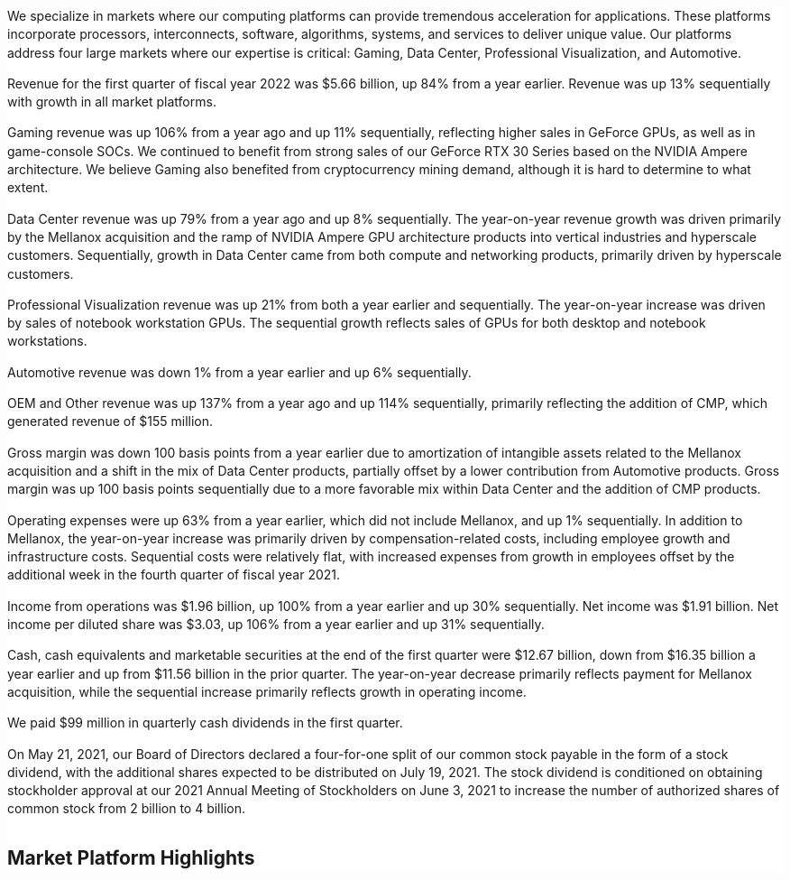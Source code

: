We specialize in markets where our computing platforms can provide tremendous acceleration for applications. These platforms incorporate processors, interconnects, software, algorithms, systems, and services to deliver unique value. Our  platforms  address  four  large  markets  where  our  expertise  is  critical:  Gaming,  Data  Center,  Professional Visualization, and Automotive.

Revenue for the first quarter of fiscal year 2022 was $5.66 billion, up 84% from a year earlier. Revenue was up 13% sequentially with growth in all market platforms.

Gaming revenue was up 106% from a year ago and up 11% sequentially, reflecting higher sales in GeForce GPUs, as well as in game-console SOCs. We continued to benefit from strong sales of our GeForce RTX 30 Series based on the NVIDIA Ampere architecture.  We  believe  Gaming  also  benefited  from  cryptocurrency  mining  demand,  although  it  is  hard  to determine to what extent.

Data Center revenue was up 79% from a year ago and up 8% sequentially. The year-on-year revenue growth was driven primarily by the Mellanox acquisition and the ramp of NVIDIA Ampere GPU architecture products into vertical industries and  hyperscale  customers.  Sequentially,  growth  in  Data  Center  came  from  both  compute  and  networking  products, primarily driven by hyperscale customers.

Professional Visualization revenue was up 21% from both a year earlier and sequentially. The year-on-year increase was driven by sales of notebook workstation GPUs. The sequential growth reflects sales of GPUs for both desktop and notebook workstations.

Automotive revenue was down 1% from a year earlier and up 6% sequentially.

OEM and Other revenue was up 137% from a year ago and up 114% sequentially, primarily reflecting the addition of CMP, which generated revenue of $155 million.

Gross margin was down 100 basis points from a year earlier due to amortization of intangible assets related to the Mellanox  acquisition  and  a  shift  in  the  mix  of  Data  Center  products,  partially  offset  by  a  lower  contribution  from Automotive products. Gross margin was up 100 basis points sequentially due to a more favorable mix within Data Center and the addition of CMP products.

Operating expenses were up 63% from a year earlier, which did not include Mellanox, and up 1% sequentially. In addition to Mellanox, the year-on-year increase was primarily driven by compensation-related costs, including employee growth and infrastructure costs. Sequential costs were relatively flat, with increased expenses from growth in employees offset by the additional week in the fourth quarter of fiscal year 2021.

Income from operations was $1.96 billion, up 100% from a year earlier and up 30% sequentially. Net income was $1.91 billion. Net income per diluted share was $3.03, up 106% from a year earlier and up 31% sequentially.

Cash, cash equivalents and marketable securities at the end of the first quarter were $12.67 billion, down from $16.35 billion  a  year  earlier  and  up  from  $11.56  billion  in  the  prior  quarter.  The  year-on-year  decrease  primarily  reflects payment for Mellanox acquisition, while the sequential increase primarily reflects growth in operating income.

We paid $99 million in quarterly cash dividends in the first quarter.

On May 21, 2021, our Board of Directors declared a four-for-one split of our common stock payable in the form of a stock dividend, with the additional shares expected to be distributed on July 19, 2021. The stock dividend is conditioned on obtaining stockholder approval at our 2021 Annual Meeting of Stockholders on June 3, 2021 to increase the number of authorized shares of common stock from 2 billion to 4 billion.

## Market Platform Highlights

